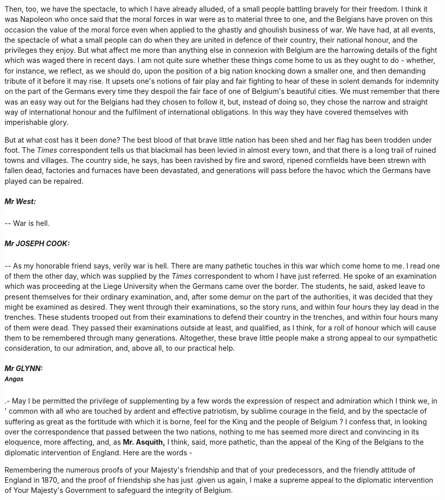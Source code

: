 Then, too, we have the spectacle, to which I have already alluded, of a small people battling bravely for their freedom. I think it was Napoleon who once said that the moral forces in war were as to material three to one, and the Belgians have proven on this occasion the value of the moral force even when applied to the ghastly and ghoulish business of war. We have had, at all events, the spectacle of what a small people can do when they are united in defence of their country, their national honour, and the privileges they enjoy. But what affect me more than anything else in connexion with Belgium are the harrowing details of the fight which was  waged  there in recent days. I am not quite sure whether these things come home to us as they ought to do - whether, for instance, we reflect, as we should do, upon the position of a big nation knocking down a smaller one, and then demanding tribute of it before it may rise. It upsets one's notions of fair play and fair fighting to hear of these in solent demands for indemnity on the part of the Germans every time they despoil the fair face of one of Belgium's beautiful cities. We must remember that there was an easy way out for the Belgians had they chosen to follow it, but, instead of doing so, they chose the narrow and straight way of international honour and the fulfilment of international obligations. In this way they have covered themselves with imperishable glory. 

But at what cost has it been done? The best blood of that brave little nation has been shed and her flag has been trodden under foot. The  *Times*  correspondent tells us that blackmail has been levied in almost every town, and that there is a long trail of ruined towns and villages. The country side, he says, has been ravished by fire and sword, ripened cornfields have been strewn with fallen dead, factories and furnaces have been devastated, and generations will pass before the havoc which the Germans have played can be repaired. 

##### Mr West:

-- War is hell. 

##### Mr JOSEPH COOK:

-- As my honorable friend says, verily war is hell. There are many pathetic touches in this war which come home to me. I read one of them the other day, which was supplied by the  *Times*  correspondent to whom I have just referred. He spoke of an examination which was proceeding at the Liege University when the Germans came over the border. The students, he said, asked leave to present themselves for their ordinary examination, and, after some demur on the part of the authorities, it was decided that they might be examined as desired. They went through their examinations, so the story runs, and within four hours they lay dead in the trenches. These students trooped out from their examinations to defend their country in the trenches, and within four hours many of them were dead. They passed their examinations outside at least, and qualified, as I think, for a roll of honour which will cause them to be  remembered  through many generations. Altogether, these brave little people make a strong appeal to our sympathetic consideration, to our admiration, and, above all, to our practical help. 

##### Mr GLYNN:<br><small class="text-muted">Angas</small>

.- May I be permitted the privilege of supplementing by a few words the expression of respect and admiration which I think we, in ' common with all who are touched by ardent and effective patriotism, by sublime courage in the field, and by the spectacle of suffering as great as the fortitude with which it is borne, feel for the King and the people of Belgium ? I confess that, in looking over the correspondence that passed between the two nations, nothing to me has seemed more direct and convincing in its eloquence, more affecting, and, as  **Mr. Asquith,**  I think, said, more pathetic, than the appeal of the King of the Belgians to the diplomatic intervention of England. Here are the words - 

Remembering the numerous proofs of your Majesty's friendship and that of your predecessors, and the friendly attitude of England in 1870, and the proof of friendship she has just .given us again, I make a supreme appeal to the diplomatic intervention of Your Majesty's Government to safeguard the integrity of Belgium. 

